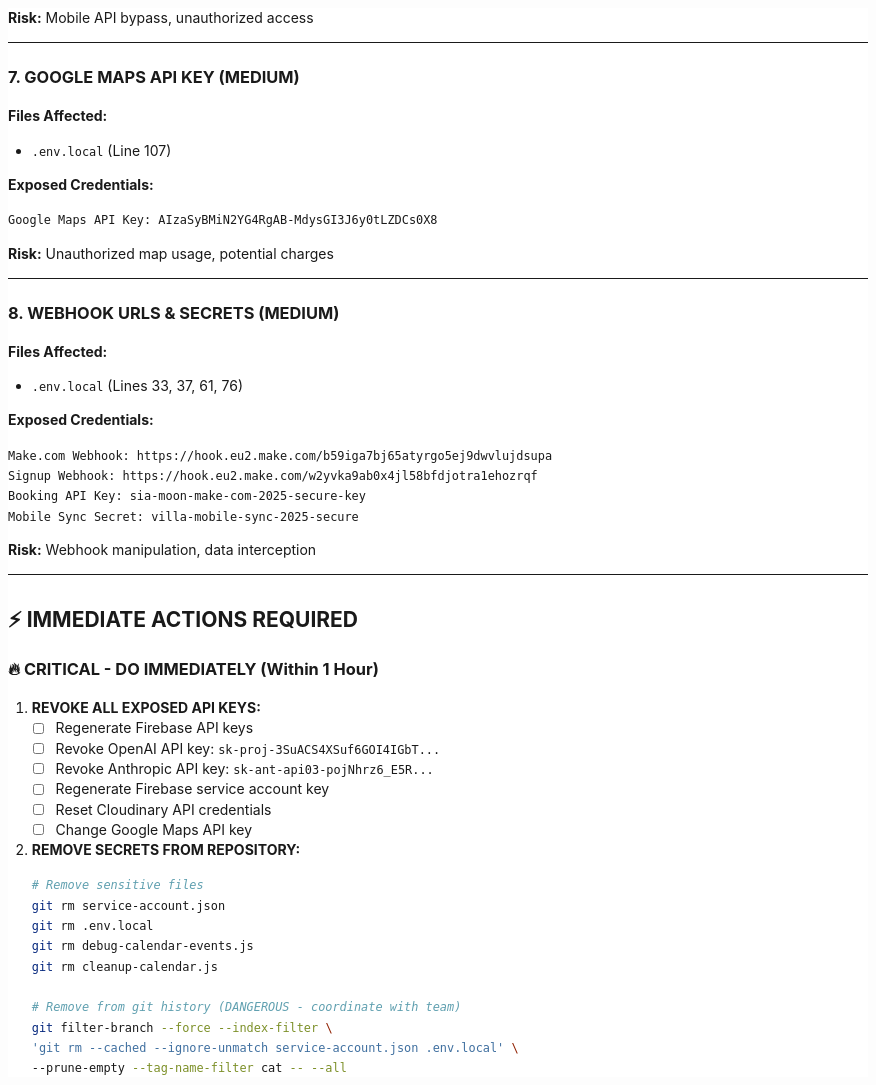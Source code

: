 **Risk:** Mobile API bypass, unauthorized access

---

### **7. GOOGLE MAPS API KEY (MEDIUM)**

**Files Affected:**
- `.env.local` (Line 107)

**Exposed Credentials:**
```
Google Maps API Key: AIzaSyBMiN2YG4RgAB-MdysGI3J6y0tLZDCs0X8
```

**Risk:** Unauthorized map usage, potential charges

---

### **8. WEBHOOK URLS & SECRETS (MEDIUM)**

**Files Affected:**
- `.env.local` (Lines 33, 37, 61, 76)

**Exposed Credentials:**
```
Make.com Webhook: https://hook.eu2.make.com/b59iga7bj65atyrgo5ej9dwvlujdsupa
Signup Webhook: https://hook.eu2.make.com/w2yvka9ab0x4jl58bfdjotra1ehozrqf
Booking API Key: sia-moon-make-com-2025-secure-key
Mobile Sync Secret: villa-mobile-sync-2025-secure
```

**Risk:** Webhook manipulation, data interception

---

## ⚡ **IMMEDIATE ACTIONS REQUIRED**

### **🔥 CRITICAL - DO IMMEDIATELY (Within 1 Hour)**

1. **REVOKE ALL EXPOSED API KEYS:**
   - [ ] Regenerate Firebase API keys
   - [ ] Revoke OpenAI API key: `sk-proj-3SuACS4XSuf6GOI4IGbT...`
   - [ ] Revoke Anthropic API key: `sk-ant-api03-pojNhrz6_E5R...`
   - [ ] Regenerate Firebase service account key
   - [ ] Reset Cloudinary API credentials
   - [ ] Change Google Maps API key

2. **REMOVE SECRETS FROM REPOSITORY:**
   ```bash
   # Remove sensitive files
   git rm service-account.json
   git rm .env.local
   git rm debug-calendar-events.js
   git rm cleanup-calendar.js

   # Remove from git history (DANGEROUS - coordinate with team)
   git filter-branch --force --index-filter \
   'git rm --cached --ignore-unmatch service-account.json .env.local' \
   --prune-empty --tag-name-filter cat -- --all
   ```
